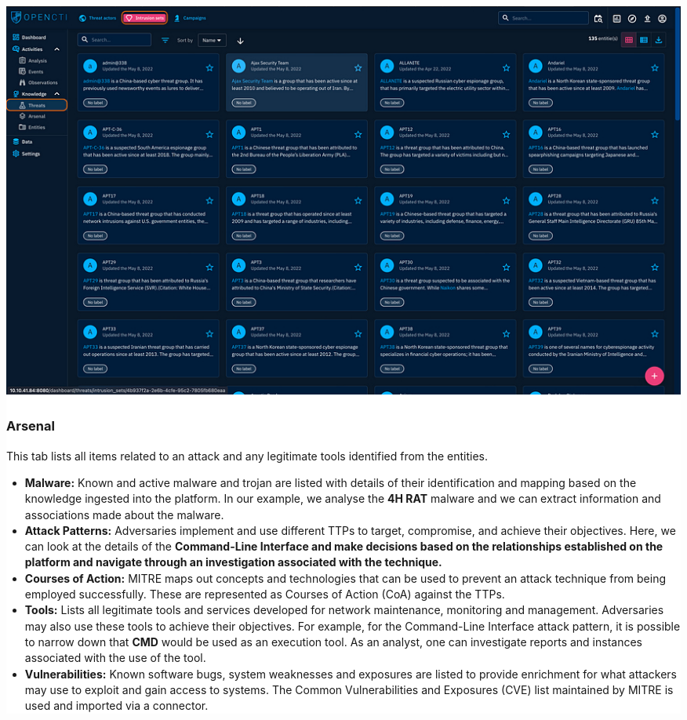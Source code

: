 ![](02%20-%20Cyber%20Threat%20Intelligence/_resources/04%20OpenCTI/7beacb9d7e9ca71ec32ea6786c2b291b_MD5.jpg)

### Arsenal

This tab lists all items related to an attack and any legitimate tools identified from the entities.

- **Malware:** Known and active malware and trojan are listed with details of their identification and mapping based on the knowledge ingested into the platform. In our example, we analyse the **4H RAT** malware and we can extract information and associations made about the malware.
- **Attack Patterns:** Adversaries implement and use different TTPs to target, compromise, and achieve their objectives. Here, we can look at the details of the **Command-Line Interface and make decisions based on the relationships established on the platform and navigate through an investigation associated with the technique.**
- **Courses of Action:** MITRE maps out concepts and technologies that can be used to prevent an attack technique from being employed successfully. These are represented as Courses of Action (CoA) against the TTPs.
- **Tools:** Lists all legitimate tools and services developed for network maintenance, monitoring and management. Adversaries may also use these tools to achieve their objectives. For example, for the Command-Line Interface attack pattern, it is possible to narrow down that **CMD** would be used as an execution tool. As an analyst, one can investigate reports and instances associated with the use of the tool.
- **Vulnerabilities:** Known software bugs, system weaknesses and exposures are listed to provide enrichment for what attackers may use to exploit and gain access to systems. The Common Vulnerabilities and Exposures (CVE) list maintained by MITRE is used and imported via a connector.
